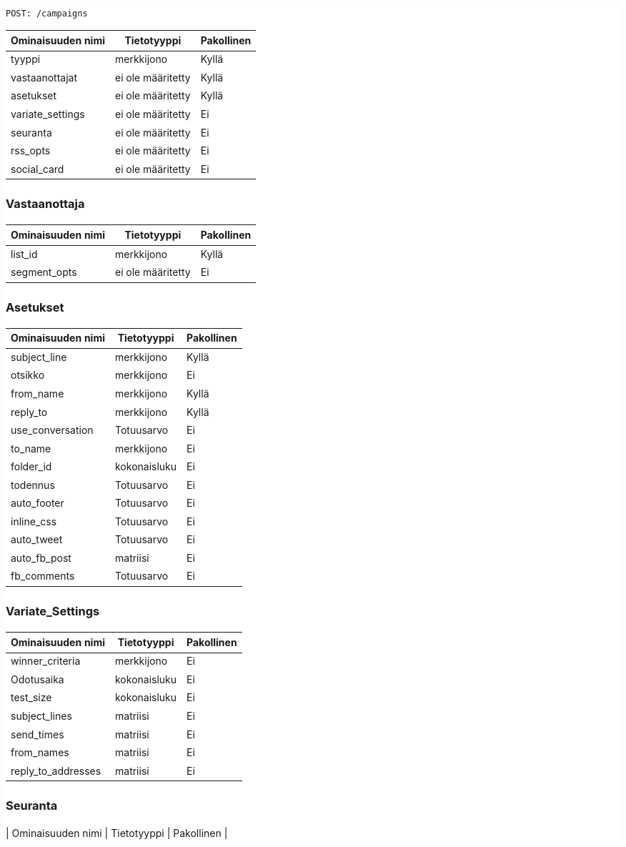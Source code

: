 ```POST: /campaigns```

| Ominaisuuden nimi | Tietotyyppi | Pakollinen |
|---|---|---|
|tyyppi|merkkijono|Kyllä |
|vastaanottajat|ei ole määritetty|Kyllä |
|asetukset|ei ole määritetty|Kyllä |
|variate_settings|ei ole määritetty|Ei |
|seuranta|ei ole määritetty|Ei |
|rss_opts|ei ole määritetty|Ei |
|social_card|ei ole määritetty|Ei |



### <a name="recipient"></a>Vastaanottaja


| Ominaisuuden nimi | Tietotyyppi | Pakollinen |
|---|---|---|
|list_id|merkkijono|Kyllä |
|segment_opts|ei ole määritetty|Ei |



### <a name="settings"></a>Asetukset


| Ominaisuuden nimi | Tietotyyppi | Pakollinen |
|---|---|---|
|subject_line|merkkijono|Kyllä |
|otsikko|merkkijono|Ei |
|from_name|merkkijono|Kyllä |
|reply_to|merkkijono|Kyllä |
|use_conversation|Totuusarvo|Ei |
|to_name|merkkijono|Ei |
|folder_id|kokonaisluku|Ei |
|todennus|Totuusarvo|Ei |
|auto_footer|Totuusarvo|Ei |
|inline_css|Totuusarvo|Ei |
|auto_tweet|Totuusarvo|Ei |
|auto_fb_post|matriisi|Ei |
|fb_comments|Totuusarvo|Ei |



### <a name="variatesettings"></a>Variate_Settings


| Ominaisuuden nimi | Tietotyyppi | Pakollinen |
|---|---|---|
|winner_criteria|merkkijono|Ei |
|Odotusaika|kokonaisluku|Ei |
|test_size|kokonaisluku|Ei |
|subject_lines|matriisi|Ei |
|send_times|matriisi|Ei |
|from_names|matriisi|Ei |
|reply_to_addresses|matriisi|Ei |



### <a name="tracking"></a>Seuranta


| Ominaisuuden nimi | Tietotyyppi | Pakollinen |
```
